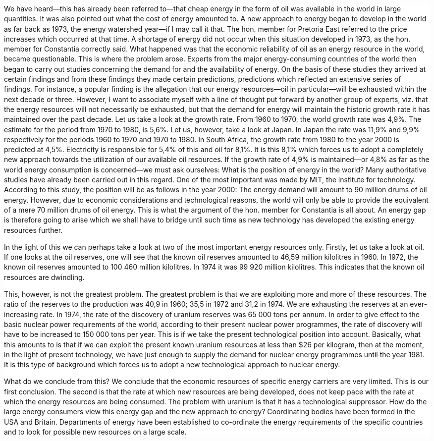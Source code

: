 <p>We have heard&#x2014;this has already been referred to&#x2014;that cheap energy in the form of oil was available in the world in large quantities. It was also pointed out what the cost of energy amounted to. A new approach to energy began to develop in the world as far back as 1973, the energy watershed year&#x2014;if I may call it that. The hon. member for Pretoria East referred to the price increases which occurred at that time. A shortage of energy did not occur when this situation developed in 1973, as the hon. member for Constantia correctly said. What happened was that the economic reliability of oil as an energy resource in the world, became questionable. This is where the problem arose. Experts from the major energy-consuming countries of the world then began to carry out studies concerning the demand for and the availability of energy. On the basis of these studies they arrived at certain findings and from these findings they made certain predictions, predictions which reflected an extensive series of findings. For instance, a popular finding is the allegation that our energy resources&#x2014;oil in particular&#x2014;will be exhausted within the next decade or three. However, I want to associate myself with a line of thought put forward by another group of experts, viz. that the energy resources will not necessarily be exhausted, but that the demand for energy will maintain the historic growth rate it has maintained over the past decade. Let us take a look at the growth rate. From 1960 to 1970, the world growth rate was 4,9%. The estimate for the period from 1970 to 1980, is 5,6%. Let us, however, take a look at Japan. In Japan the rate was 11,9% and 9,9% respectively for the periods 1960 to 1970 and 1970 to 1980. In South Africa, the growth rate from 1980 to the year 2000 is predicted at 4,5%. Electricity is responsible for 5,4% of this and oil for 8,1%. It is this 8,1% which forces us to adopt a completely new approach towards the utilization of our available oil resources. If the growth rate of 4,9% is maintained&#x2014;or 4,8% as far as the world energy consumption is concerned&#x2014;we must ask ourselves: What is the position of energy in the world? Many authoritative studies have already been carried out in this regard. One of the most important was made by MIT, the institute for technology. According to this study, the position will be as follows in the year 2000: The energy demand will amount to 90 million drums of oil energy. However, due to economic considerations and technological reasons, the world will only be able to provide the equivalent of a mere 70 million drums of oil energy. This is what the argument of the hon. member for Constantia is all about. An energy gap is therefore going to arise which we shall have to bridge until such time as new technology has developed the existing energy resources further.</p>

<p>In the light of this we can perhaps take a look at two of the most important energy resources only. Firstly, let us take a look at oil. If one looks at the oil reserves, one will <span class="col_1805-1806" refersTo="page_0920"/>see that the known oil reserves amounted to 46,59 million kilolitres in 1960. In 1972, the known oil reserves amounted to 100 460 million kilolitres. In 1974 it was 99 920 million kilolitres. This indicates that the known oil resources are dwindling.</p>

<p>This, however, is not the greatest problem. The greatest problem is that we are exploiting more and more of these resources. The ratio of the reserves to the production was 40,9 in 1960; 35,5 in 1972 and 31,2 in 1974. We are exhausting the reserves at an ever-increasing rate. In 1974, the rate of the discovery of uranium reserves was 65 000 tons per annum. In order to give effect to the basic nuclear power requirements of the world, according to their present nuclear power programmes, the rate of discovery will have to be increased to 150 000 tons per year. This is if we take the present technological position into account. Basically, what this amounts to is that if we can exploit the present known uranium resources at less than &#x0024;26 per kilogram, then at the moment, in the light of present technology, we have just enough to supply the demand for nuclear energy programmes until the year 1981. It is this type of background which forces us to adopt a new technological approach to nuclear energy.</p>

<p>What do we conclude from this? We conclude that the economic resources of specific energy carriers are very limited. This is our first conclusion. The second is that the rate at which new resources are being developed, does not keep pace with the rate at which the energy resources are being consumed. The problem with uranium is that it has a technological suppressor. How do the large energy consumers view this energy gap and the new approach to energy? Coordinating bodies have been formed in the USA and Britain. Departments of energy have been established to co-ordinate the energy requirements of the specific countries and to look for possible new resources on a large scale.</p>
